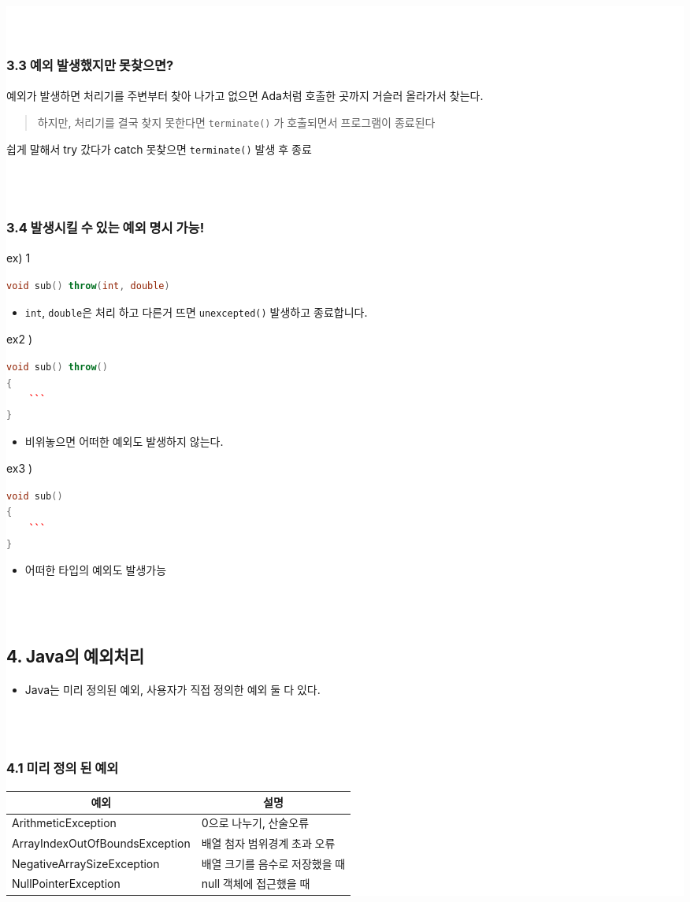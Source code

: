 <br><br/>

### 3.3 예외 발생했지만 못찾으면?

예외가 발생하면 처리기를 주변부터 찾아 나가고 없으면 Ada처럼 호출한 곳까지 거슬러 올라가서 찾는다.

> 하지만, 처리기를 결국 찾지 못한다면 `terminate()` 가 호출되면서 프로그램이 종료된다

쉽게 말해서 try 갔다가 catch 못찾으면 `terminate()` 발생 후 종료

<br><br/>

### 3.4 발생시킬 수 있는 예외 명시 가능!

ex) 1

```cpp
void sub() throw(int, double)
```

- `int`, `double`은 처리 하고 다른거 뜨면 `unexcepted()` 발생하고 종료합니다.

ex2 )

````cpp
void sub() throw()
{
	```
}
````

- 비위놓으면 어떠한 예외도 발생하지 않는다.

ex3 )

````cpp
void sub()
{
	```
}
````

- 어떠한 타입의 예외도 발생가능

<br><br/>

## 4. Java의 예외처리

- Java는 미리 정의된 예외, 사용자가 직접 정의한 예외 둘 다 있다.

<br><br/>

### 4.1 미리 정의 된 예외

| 예외                           | 설명                           |
| ------------------------------ | ------------------------------ |
| ArithmeticException            | 0으로 나누기, 산술오류         |
| ArrayIndexOutOfBoundsException | 배열 첨자 범위경계 초과 오류   |
| NegativeArraySizeException     | 배열 크기를 음수로 저장했을 때 |
| NullPointerException           | null 객체에 접근했을 때        |
